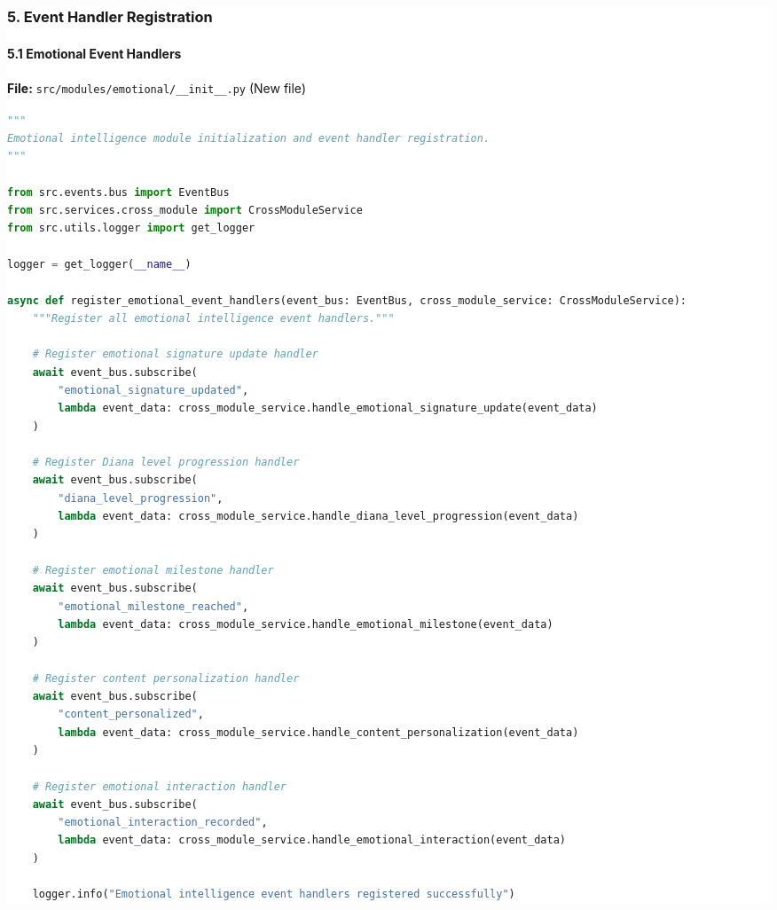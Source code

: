 ### 5. Event Handler Registration

#### 5.1 Emotional Event Handlers
**File:** `src/modules/emotional/__init__.py` (New file)

```python
"""
Emotional intelligence module initialization and event handler registration.
"""

from src.events.bus import EventBus
from src.services.cross_module import CrossModuleService
from src.utils.logger import get_logger

logger = get_logger(__name__)

async def register_emotional_event_handlers(event_bus: EventBus, cross_module_service: CrossModuleService):
    """Register all emotional intelligence event handlers."""

    # Register emotional signature update handler
    await event_bus.subscribe(
        "emotional_signature_updated",
        lambda event_data: cross_module_service.handle_emotional_signature_update(event_data)
    )

    # Register Diana level progression handler
    await event_bus.subscribe(
        "diana_level_progression",
        lambda event_data: cross_module_service.handle_diana_level_progression(event_data)
    )

    # Register emotional milestone handler
    await event_bus.subscribe(
        "emotional_milestone_reached",
        lambda event_data: cross_module_service.handle_emotional_milestone(event_data)
    )

    # Register content personalization handler
    await event_bus.subscribe(
        "content_personalized",
        lambda event_data: cross_module_service.handle_content_personalization(event_data)
    )

    # Register emotional interaction handler
    await event_bus.subscribe(
        "emotional_interaction_recorded",
        lambda event_data: cross_module_service.handle_emotional_interaction(event_data)
    )

    logger.info("Emotional intelligence event handlers registered successfully")
```
